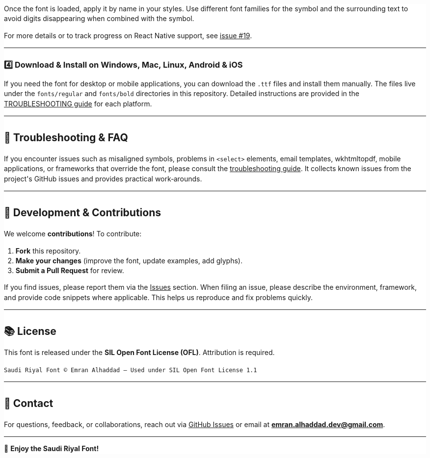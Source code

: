    Once the font is loaded, apply it by name in your styles.  Use different font families for the symbol and the surrounding text to avoid digits disappearing when combined with the symbol.

For more details or to track progress on React Native support, see [issue #19](https://github.com/emran-alhaddad/Saudi-Riyal-Font/issues/19).

---

### 4️⃣ Download & Install on Windows, Mac, Linux, Android & iOS

If you need the font for desktop or mobile applications, you can download the `.ttf` files and install them manually.  The files live under the `fonts/regular` and `fonts/bold` directories in this repository.  Detailed instructions are provided in the [TROUBLESHOOTING guide](./TROUBLESHOOTING.md) for each platform.

---

## 🔧 Troubleshooting & FAQ

If you encounter issues such as misaligned symbols, problems in `<select>` elements, email templates, wkhtmltopdf, mobile applications, or frameworks that override the font, please consult the [troubleshooting guide](./TROUBLESHOOTING.md).  It collects known issues from the project's GitHub issues and provides practical work‑arounds.

---

## 🌟 Development & Contributions

We welcome **contributions**!  To contribute:

1. **Fork** this repository.
2. **Make your changes** (improve the font, update examples, add glyphs).
3. **Submit a Pull Request** for review.

If you find issues, please report them via the [Issues](https://github.com/emran-alhaddad/Saudi-Riyal-Font/issues) section.  When filing an issue, please describe the environment, framework, and provide code snippets where applicable.  This helps us reproduce and fix problems quickly.

---

## 📚 License

This font is released under the **SIL Open Font License (OFL)**.  Attribution is required.

```
Saudi Riyal Font © Emran Alhaddad – Used under SIL Open Font License 1.1
```

---

## 📧 Contact

For questions, feedback, or collaborations, reach out via [GitHub Issues](https://github.com/emran-alhaddad/Saudi-Riyal-Font/issues) or email at **[emran.alhaddad.dev@gmail.com](mailto:emran.alhaddad.dev@gmail.com)**.

---

🚀 **Enjoy the Saudi Riyal Font!**
